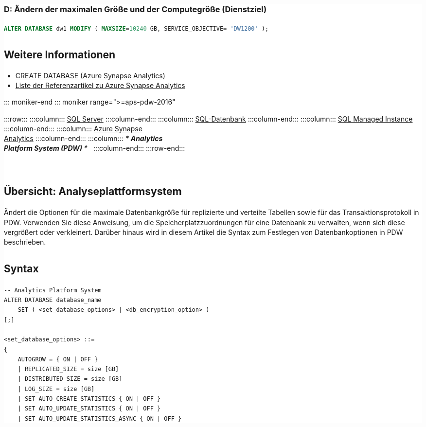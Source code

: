 ### <a name="d-change-the-max-size-and-the-compute-size-service-objective"></a>D: Ändern der maximalen Größe und der Computegröße (Dienstziel)

```sql
ALTER DATABASE dw1 MODIFY ( MAXSIZE=10240 GB, SERVICE_OBJECTIVE= 'DW1200' );
```

## <a name="see-also"></a>Weitere Informationen

- [CREATE DATABASE (Azure Synapse Analytics)](../../t-sql/statements/create-database-transact-sql.md?view=azure-sqldw-latest&preserve-view=true)
- [Liste der Referenzartikel zu Azure Synapse Analytics](/azure/synapse-analytics/sql-data-warehouse/sql-data-warehouse-reference-tsql-language-elements)

::: moniker-end
::: moniker range=">=aps-pdw-2016"

:::row:::
    :::column:::
        [SQL Server](alter-database-transact-sql.md?view=sql-server-ver15&preserve-view=true)
    :::column-end:::
    :::column:::
        [SQL-Datenbank](alter-database-transact-sql.md?view=azuresqldb-current&preserve-view=true)
    :::column-end:::
    :::column:::
        [SQL Managed Instance](alter-database-transact-sql.md?view=azuresqldb-mi-current&preserve-view=true)
    :::column-end:::
    :::column:::
        [Azure Synapse<br />Analytics](alter-database-transact-sql.md?view=azure-sqldw-latest&preserve-view=true)
    :::column-end:::
    :::column:::
        **_\* Analytics<br />Platform System (PDW) \*_** &nbsp;
    :::column-end:::
:::row-end:::

&nbsp;

## <a name="overview-analytics-platform-system"></a>Übersicht: Analyseplattformsystem

Ändert die Optionen für die maximale Datenbankgröße für replizierte und verteilte Tabellen sowie für das Transaktionsprotokoll in PDW. Verwenden Sie diese Anweisung, um die Speicherplatzzuordnungen für eine Datenbank zu verwalten, wenn sich diese vergrößert oder verkleinert. Darüber hinaus wird in diesem Artikel die Syntax zum Festlegen von Datenbankoptionen in PDW beschrieben.

## <a name="syntax"></a>Syntax

```syntaxsql
-- Analytics Platform System
ALTER DATABASE database_name
    SET ( <set_database_options> | <db_encryption_option> )
[;]

<set_database_options> ::=
{
    AUTOGROW = { ON | OFF }
    | REPLICATED_SIZE = size [GB]
    | DISTRIBUTED_SIZE = size [GB]
    | LOG_SIZE = size [GB]
    | SET AUTO_CREATE_STATISTICS { ON | OFF }
    | SET AUTO_UPDATE_STATISTICS { ON | OFF }
    | SET AUTO_UPDATE_STATISTICS_ASYNC { ON | OFF }
```